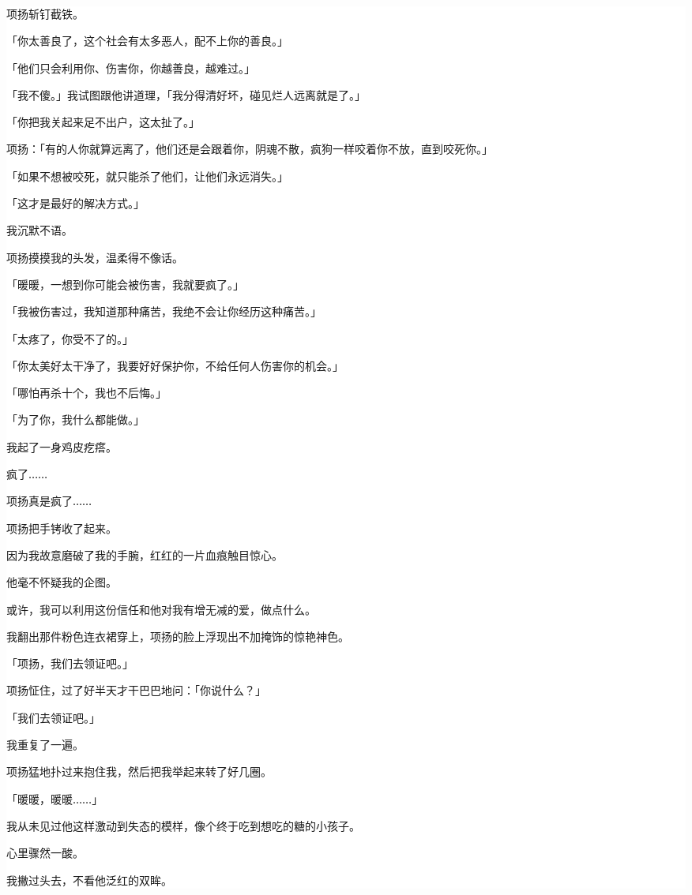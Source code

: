 项扬斩钉截铁。

「你太善良了，这个社会有太多恶人，配不上你的善良。」

「他们只会利用你、伤害你，你越善良，越难过。」

「我不傻。」我试图跟他讲道理，「我分得清好坏，碰见烂人远离就是了。」

「你把我关起来足不出户，这太扯了。」

项扬：「有的人你就算远离了，他们还是会跟着你，阴魂不散，疯狗一样咬着你不放，直到咬死你。」

「如果不想被咬死，就只能杀了他们，让他们永远消失。」

「这才是最好的解决方式。」

我沉默不语。

项扬摸摸我的头发，温柔得不像话。

「暖暖，一想到你可能会被伤害，我就要疯了。」

「我被伤害过，我知道那种痛苦，我绝不会让你经历这种痛苦。」

「太疼了，你受不了的。」

「你太美好太干净了，我要好好保护你，不给任何人伤害你的机会。」

「哪怕再杀十个，我也不后悔。」

「为了你，我什么都能做。」

我起了一身鸡皮疙瘩。

疯了……

项扬真是疯了……

项扬把手铐收了起来。

因为我故意磨破了我的手腕，红红的一片血痕触目惊心。

他毫不怀疑我的企图。

或许，我可以利用这份信任和他对我有增无减的爱，做点什么。

我翻出那件粉色连衣裙穿上，项扬的脸上浮现出不加掩饰的惊艳神色。

「项扬，我们去领证吧。」

项扬怔住，过了好半天才干巴巴地问：「你说什么？」

「我们去领证吧。」

我重复了一遍。

项扬猛地扑过来抱住我，然后把我举起来转了好几圈。

「暖暖，暖暖……」

我从未见过他这样激动到失态的模样，像个终于吃到想吃的糖的小孩子。

心里骤然一酸。

我撇过头去，不看他泛红的双眸。
